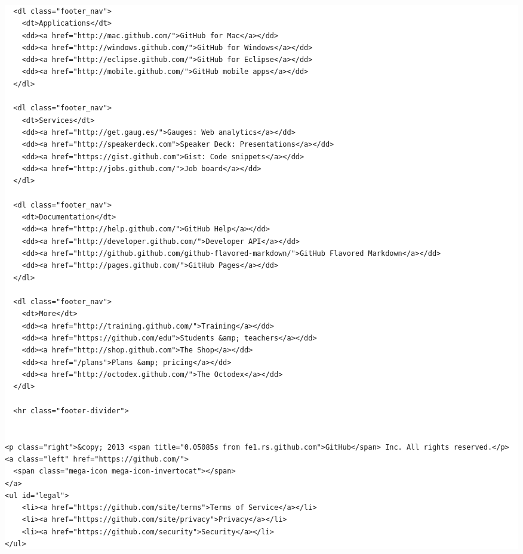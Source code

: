       <dl class="footer_nav">
        <dt>Applications</dt>
        <dd><a href="http://mac.github.com/">GitHub for Mac</a></dd>
        <dd><a href="http://windows.github.com/">GitHub for Windows</a></dd>
        <dd><a href="http://eclipse.github.com/">GitHub for Eclipse</a></dd>
        <dd><a href="http://mobile.github.com/">GitHub mobile apps</a></dd>
      </dl>

      <dl class="footer_nav">
        <dt>Services</dt>
        <dd><a href="http://get.gaug.es/">Gauges: Web analytics</a></dd>
        <dd><a href="http://speakerdeck.com">Speaker Deck: Presentations</a></dd>
        <dd><a href="https://gist.github.com">Gist: Code snippets</a></dd>
        <dd><a href="http://jobs.github.com/">Job board</a></dd>
      </dl>

      <dl class="footer_nav">
        <dt>Documentation</dt>
        <dd><a href="http://help.github.com/">GitHub Help</a></dd>
        <dd><a href="http://developer.github.com/">Developer API</a></dd>
        <dd><a href="http://github.github.com/github-flavored-markdown/">GitHub Flavored Markdown</a></dd>
        <dd><a href="http://pages.github.com/">GitHub Pages</a></dd>
      </dl>

      <dl class="footer_nav">
        <dt>More</dt>
        <dd><a href="http://training.github.com/">Training</a></dd>
        <dd><a href="https://github.com/edu">Students &amp; teachers</a></dd>
        <dd><a href="http://shop.github.com">The Shop</a></dd>
        <dd><a href="/plans">Plans &amp; pricing</a></dd>
        <dd><a href="http://octodex.github.com/">The Octodex</a></dd>
      </dl>

      <hr class="footer-divider">


    <p class="right">&copy; 2013 <span title="0.05085s from fe1.rs.github.com">GitHub</span> Inc. All rights reserved.</p>
    <a class="left" href="https://github.com/">
      <span class="mega-icon mega-icon-invertocat"></span>
    </a>
    <ul id="legal">
        <li><a href="https://github.com/site/terms">Terms of Service</a></li>
        <li><a href="https://github.com/site/privacy">Privacy</a></li>
        <li><a href="https://github.com/security">Security</a></li>
    </ul>

  </div>

</div>


    

    

<div id="keyboard_shortcuts_pane" class="instapaper_ignore readability-extra" style="display:none">
  <h2>Keyboard Shortcuts <small><a href="#" class="js-see-all-keyboard-shortcuts">(see all)</a></small></h2>
